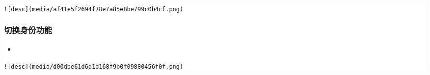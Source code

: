     ![desc](media/af41e5f2694f78e7a85e8be799c0b4cf.png)

### 切换身份功能

-   

    ![desc](media/d00dbe61d6a1d168f9b0f09880456f0f.png)
